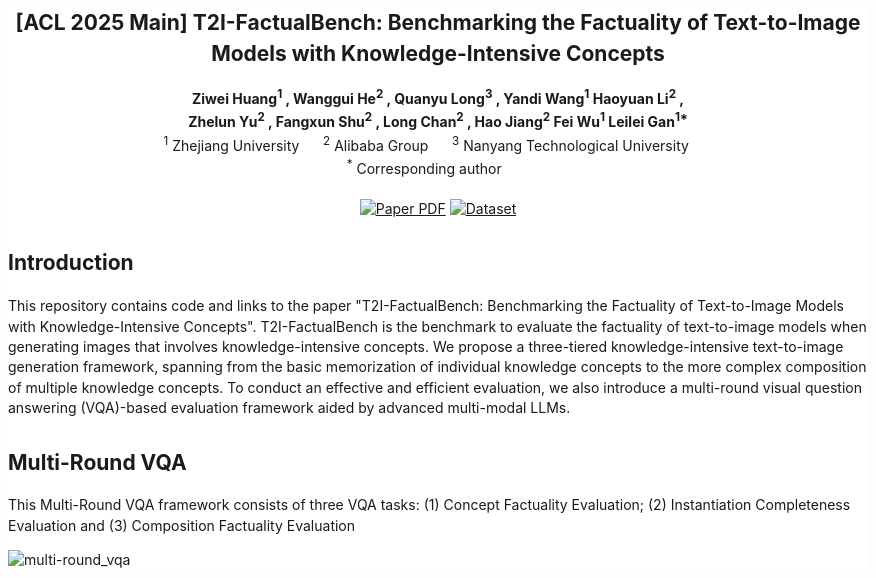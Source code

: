 
<p align="center">
  <h2 align="center">[ACL 2025 Main] T2I-FactualBench: Benchmarking the Factuality of Text-to-Image Models with Knowledge-Intensive Concepts
</h2>
  <p align="center">
    <a><strong>Ziwei Huang<sup>1</sup> , </strong></a>
    <a><strong>Wanggui He<sup>2</sup> , </strong></a>
    <a><strong>Quanyu Long<sup>3</sup> , </strong></a>
    <a><strong>Yandi Wang<sup>1</sup>  </strong></a>
    <a><strong>Haoyuan Li<sup>2</sup> ,  </strong></a>
    <br>
    <a><strong>Zhelun Yu<sup>2</sup> , </strong></a>
    <a><strong>Fangxun Shu<sup>2</sup> ,  </strong></a>
    <a><strong>Long Chan<sup>2</sup> , </strong></a>
    <a><strong>Hao Jiang<sup>2</sup>   </strong></a>
    <a><strong>Fei Wu<sup>1</sup>   </strong></a>
    <a><strong>Leilei Gan<sup>1*</sup>   </strong></a>
    <br>
    <sup>1</sup> Zhejiang University&nbsp;&nbsp;&nbsp;&nbsp;&nbsp;&nbsp;<sup>2</sup> Alibaba Group&nbsp;&nbsp;&nbsp;&nbsp;&nbsp;&nbsp;<sup>3</sup> Nanyang Technological University&nbsp;&nbsp;&nbsp;&nbsp;&nbsp;&nbsp
    <br>
    <sup>*</sup> Corresponding author &nbsp;&nbsp;&nbsp;&nbsp;&nbsp;&nbsp
    </br>
    </br>
        <a href="https://arxiv.org/abs/2412.04300">
        <img src='https://img.shields.io/badge/T2I--FactualBench-Arxiv-red' alt='Paper PDF'></a>
        <a href="https://huggingface.co/datasets/Sakeoffellow001/T2i_Factualbench">
        <img src='https://img.shields.io/badge/Dataset-HuggingFace-yellow' alt='Dataset'></a>
  </p>
</p>

## Introduction

This repository contains code and links to the paper "T2I-FactualBench: Benchmarking the Factuality of Text-to-Image Models with Knowledge-Intensive Concepts". T2I-FactualBench is the benchmark to evaluate the factuality of text-to-image models when generating images that involves knowledge-intensive concepts. We propose a three-tiered knowledge-intensive text-to-image generation framework, spanning from the basic memorization of individual knowledge concepts to the more complex composition of multiple knowledge concepts. To conduct an effective and efficient evaluation, we also introduce a multi-round visual question answering (VQA)-based evaluation framework aided by advanced multi-modal LLMs.

## Multi-Round VQA

This Multi-Round VQA framework consists of three VQA tasks: (1) Concept Factuality Evaluation; (2) Instantiation Completeness Evaluation and (3) Composition Factuality Evaluation

<img src="assets/evaluation_short.png" alt="multi-round_vqa" width="500" />
